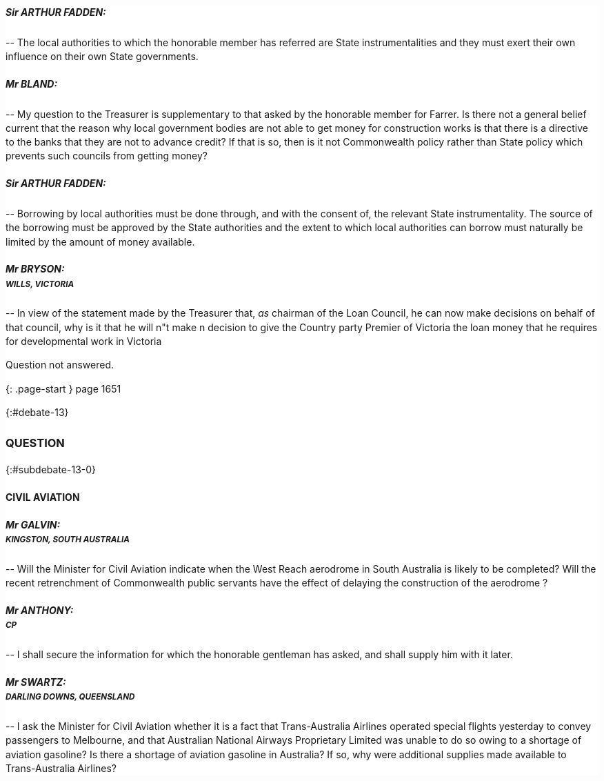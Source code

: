 ##### Sir ARTHUR FADDEN:

-- The local authorities to which the honorable member has referred are State instrumentalities and they must exert their own influence on their own State governments. 

##### Mr BLAND:

-- My question to the Treasurer is supplementary to that asked by the honorable member for Farrer. Is there not a general belief current that the reason why local government bodies are not able to get money for construction works is that there is a directive to the banks that they are not to advance credit? If that is so, then is it not Commonwealth policy rather than State policy which prevents such councils from getting money? 

##### Sir ARTHUR FADDEN:

-- Borrowing by local authorities must be done through, and with the consent of, the relevant State instrumentality. The source of the borrowing must be approved by the State authorities and the extent to which local authorities can borrow must naturally be limited by the amount of money available. 

##### Mr BRYSON:<br><small class="text-muted">WILLS, VICTORIA</small>

-- In view of the statement made by the Treasurer that,  *as*  chairman of the Loan Council, he can now make decisions on behalf of that council, why is it that he will n"t make n decision to give the Country party Premier of Victoria the loan money that he requires for developmental work in Victoria 

Question not answered. 

{: .page-start }
page 1651

{:#debate-13}
### QUESTION

{:#subdebate-13-0}
#### CIVIL AVIATION

##### Mr GALVIN:<br><small class="text-muted">KINGSTON, SOUTH AUSTRALIA</small>

-- Will the Minister for Civil Aviation indicate when the West Reach aerodrome in South Australia is likely to be completed? Will the recent retrenchment of Commonwealth public servants have the effect of delaying the construction of the aerodrome ? 

##### Mr ANTHONY:<br><small class="text-muted">CP</small>

-- I shall secure the information for which the honorable gentleman has asked, and shall supply him with it later. 

##### Mr SWARTZ:<br><small class="text-muted">DARLING DOWNS, QUEENSLAND</small>

-- I ask the Minister for Civil Aviation whether it is a fact that Trans-Australia Airlines operated special flights yesterday to convey passengers to Melbourne, and that Australian National Airways Proprietary Limited was unable to do so owing to a shortage of aviation gasoline? Is there a shortage of aviation gasoline in Australia? If so, why were additional supplies made available to Trans-Australia Airlines? 
